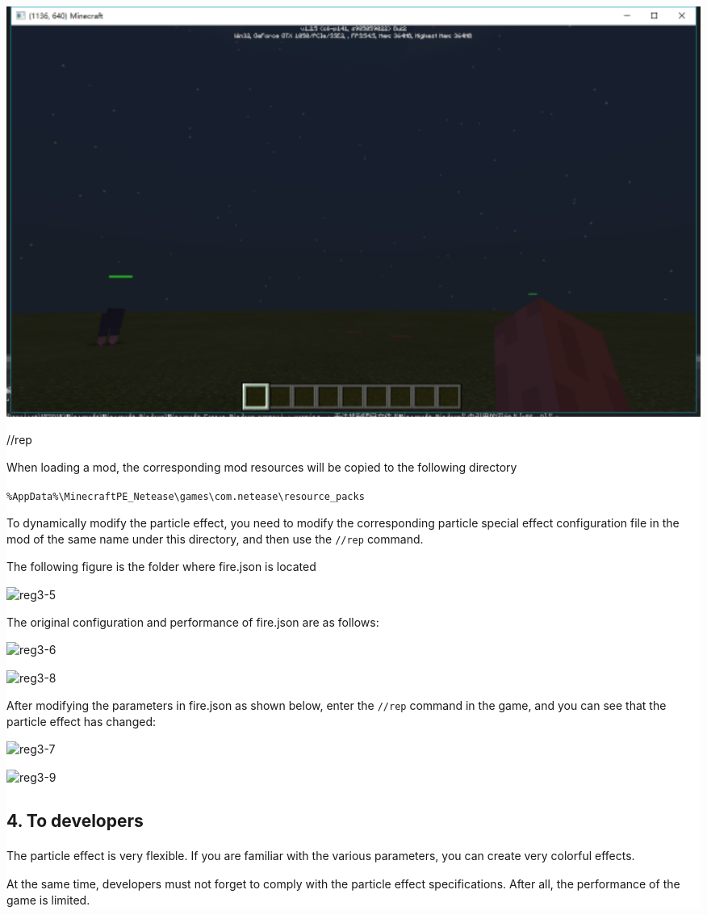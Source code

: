 <img src="./picture/particle/reg3-4.png" alt="reg3-4" style="zoom:150%;" /> 

//rep 

When loading a mod, the corresponding mod resources will be copied to the following directory 

```%AppData%\MinecraftPE_Netease\games\com.netease\resource_packs``` 

To dynamically modify the particle effect, you need to modify the corresponding particle special effect configuration file in the mod of the same name under this directory, and then use the `//rep` command. 

The following figure is the folder where fire.json is located 

![reg3-5](./picture/particle/reg3-5.png) 

The original configuration and performance of fire.json are as follows: 

![reg3-6](./picture/particle/reg3-6.png) 

![reg3-8](./picture/particle/reg3-8.png) 

After modifying the parameters in fire.json as shown below, enter the `//rep` command in the game, and you can see that the particle effect has changed: 

![reg3-7](./picture/particle/reg3-7.png) 

![reg3-9](./picture/particle/reg3-9.png) 

## 4. To developers


The particle effect is very flexible. If you are familiar with the various parameters, you can create very colorful effects. 

At the same time, developers must not forget to comply with the particle effect specifications. After all, the performance of the game is limited. 

